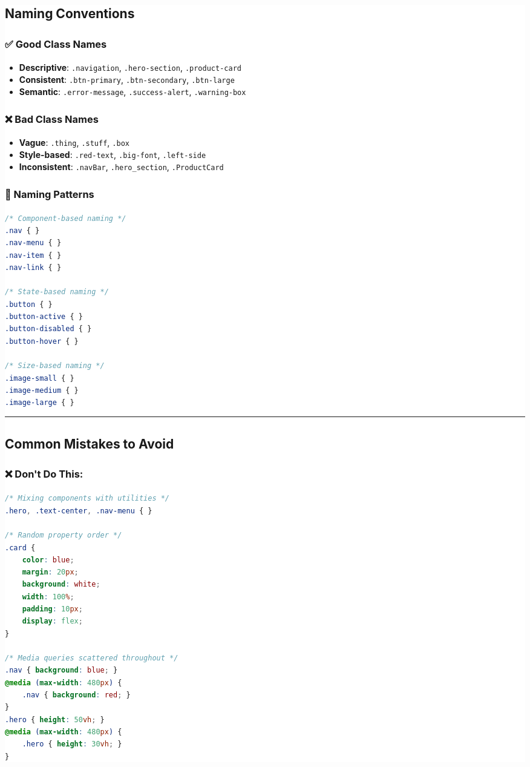 
## Naming Conventions

### ✅ Good Class Names
- **Descriptive**: `.navigation`, `.hero-section`, `.product-card`
- **Consistent**: `.btn-primary`, `.btn-secondary`, `.btn-large`
- **Semantic**: `.error-message`, `.success-alert`, `.warning-box`

### ❌ Bad Class Names
- **Vague**: `.thing`, `.stuff`, `.box`
- **Style-based**: `.red-text`, `.big-font`, `.left-side`
- **Inconsistent**: `.navBar`, `.hero_section`, `.ProductCard`

### 📝 Naming Patterns
```css
/* Component-based naming */
.nav { }
.nav-menu { }
.nav-item { }
.nav-link { }

/* State-based naming */
.button { }
.button-active { }
.button-disabled { }
.button-hover { }

/* Size-based naming */
.image-small { }
.image-medium { }
.image-large { }
```

---

## Common Mistakes to Avoid

### ❌ Don't Do This:
```css
/* Mixing components with utilities */
.hero, .text-center, .nav-menu { }

/* Random property order */
.card {
    color: blue;
    margin: 20px;
    background: white;
    width: 100%;
    padding: 10px;
    display: flex;
}

/* Media queries scattered throughout */
.nav { background: blue; }
@media (max-width: 480px) {
    .nav { background: red; }
}
.hero { height: 50vh; }
@media (max-width: 480px) {
    .hero { height: 30vh; }
}
```
